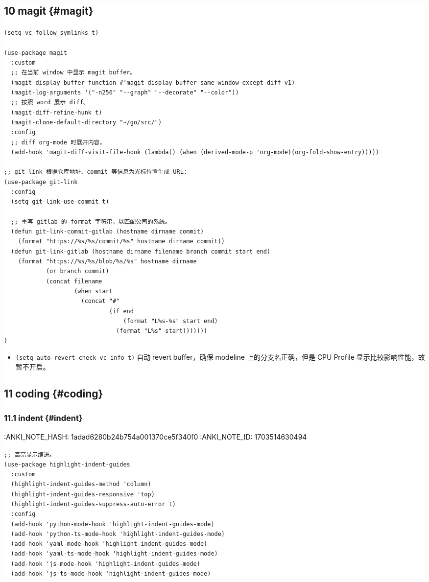 
## <span class="section-num">10</span> magit {#magit}

```emacs-lisp
(setq vc-follow-symlinks t)

(use-package magit
  :custom
  ;; 在当前 window 中显示 magit buffer。
  (magit-display-buffer-function #'magit-display-buffer-same-window-except-diff-v1)
  (magit-log-arguments '("-n256" "--graph" "--decorate" "--color"))
  ;; 按照 word 展示 diff。
  (magit-diff-refine-hunk t)
  (magit-clone-default-directory "~/go/src/")
  :config
  ;; diff org-mode 时展开内容。
  (add-hook 'magit-diff-visit-file-hook (lambda() (when (derived-mode-p 'org-mode)(org-fold-show-entry)))))

;; git-link 根据仓库地址、commit 等信息为光标位置生成 URL:
(use-package git-link
  :config
  (setq git-link-use-commit t)

  ;; 重写 gitlab 的 format 字符串，以匹配公司的系统。
  (defun git-link-commit-gitlab (hostname dirname commit)
    (format "https://%s/%s/commit/%s" hostname dirname commit))
  (defun git-link-gitlab (hostname dirname filename branch commit start end)
    (format "https://%s/%s/blob/%s/%s" hostname dirname
            (or branch commit)
            (concat filename
                    (when start
                      (concat "#"
                              (if end
                                  (format "L%s-%s" start end)
                                (format "L%s" start)))))))
)
```

-   `(setq auto-revert-check-vc-info t)` 自动 revert buffer，确保 modeline 上的分支名正确，但是 CPU Profile 显示比较影响性能，故暂不开启。


## <span class="section-num">11</span> coding {#coding}


### <span class="section-num">11.1</span> indent {#indent}

:ANKI_NOTE_HASH: 1adad6280b24b754a001370ce5f340f0
:ANKI_NOTE_ID: 1703514630494

```emacs-lisp
;; 高亮显示缩进。
(use-package highlight-indent-guides
  :custom
  (highlight-indent-guides-method 'column)
  (highlight-indent-guides-responsive 'top)
  (highlight-indent-guides-suppress-auto-error t)
  :config
  (add-hook 'python-mode-hook 'highlight-indent-guides-mode)
  (add-hook 'python-ts-mode-hook 'highlight-indent-guides-mode)
  (add-hook 'yaml-mode-hook 'highlight-indent-guides-mode)
  (add-hook 'yaml-ts-mode-hook 'highlight-indent-guides-mode)
  (add-hook 'js-mode-hook 'highlight-indent-guides-mode)
  (add-hook 'js-ts-mode-hook 'highlight-indent-guides-mode)
```
